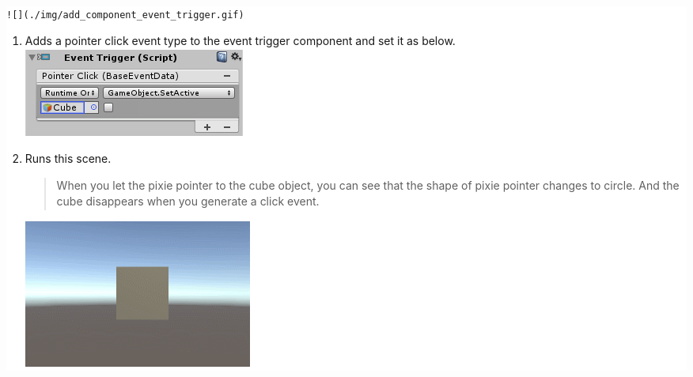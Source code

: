     ![](./img/add_component_event_trigger.gif)  

1. Adds a pointer click event type to the event trigger component and set it as below.  
    ![](./img/event_trigger_pointer_click_2.png)

1. Runs this scene. 
    > When you let the pixie pointer to the cube object,
    > you can see that the shape of pixie pointer changes to circle.
    > And the cube disappears when you generate a click event.

    ![](./img/Demo2D.gif)
